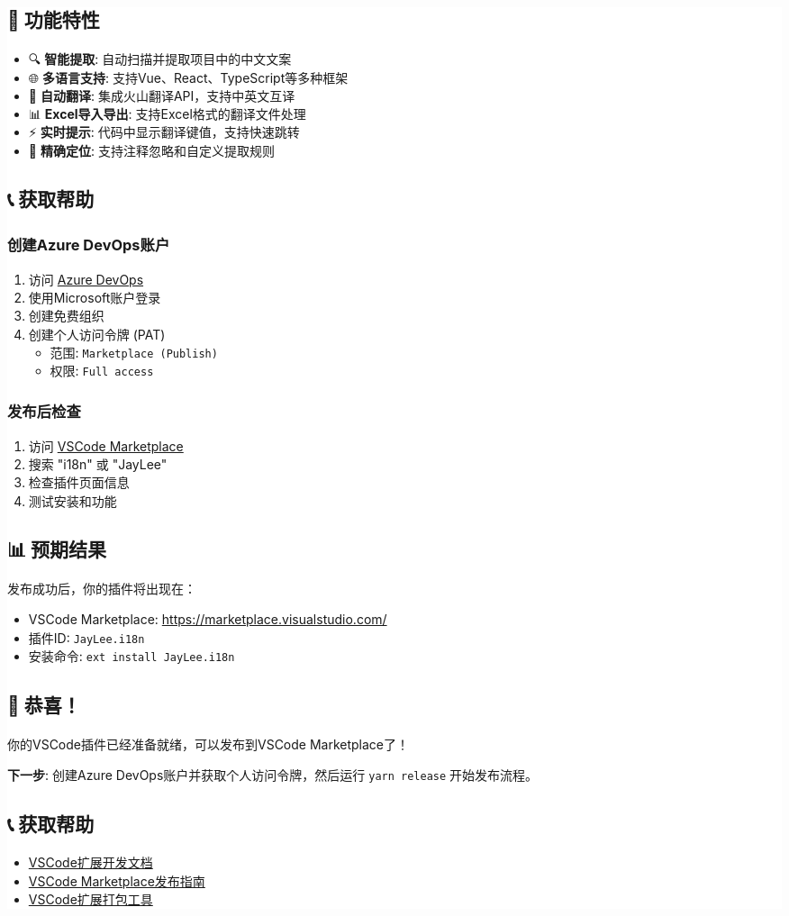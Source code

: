 ## 🌟 功能特性

- 🔍 **智能提取**: 自动扫描并提取项目中的中文文案
- 🌐 **多语言支持**: 支持Vue、React、TypeScript等多种框架
- 🤖 **自动翻译**: 集成火山翻译API，支持中英文互译
- 📊 **Excel导入导出**: 支持Excel格式的翻译文件处理
- ⚡ **实时提示**: 代码中显示翻译键值，支持快速跳转
- 🎯 **精确定位**: 支持注释忽略和自定义提取规则

## 📞 获取帮助

### 创建Azure DevOps账户
1. 访问 [Azure DevOps](https://dev.azure.com/)
2. 使用Microsoft账户登录
3. 创建免费组织
4. 创建个人访问令牌 (PAT)
   - 范围: `Marketplace (Publish)`
   - 权限: `Full access`

### 发布后检查
1. 访问 [VSCode Marketplace](https://marketplace.visualstudio.com/)
2. 搜索 "i18n" 或 "JayLee"
3. 检查插件页面信息
4. 测试安装和功能

## 📊 预期结果

发布成功后，你的插件将出现在：
- VSCode Marketplace: https://marketplace.visualstudio.com/
- 插件ID: `JayLee.i18n`
- 安装命令: `ext install JayLee.i18n`

## 🎉 恭喜！

你的VSCode插件已经准备就绪，可以发布到VSCode Marketplace了！

**下一步**: 创建Azure DevOps账户并获取个人访问令牌，然后运行 `yarn release` 开始发布流程。

## 📞 获取帮助

- [VSCode扩展开发文档](https://code.visualstudio.com/api)
- [VSCode Marketplace发布指南](https://code.visualstudio.com/api/working-with-extensions/publishing-extension)
- [VSCode扩展打包工具](https://github.com/microsoft/vscode-vsce) 